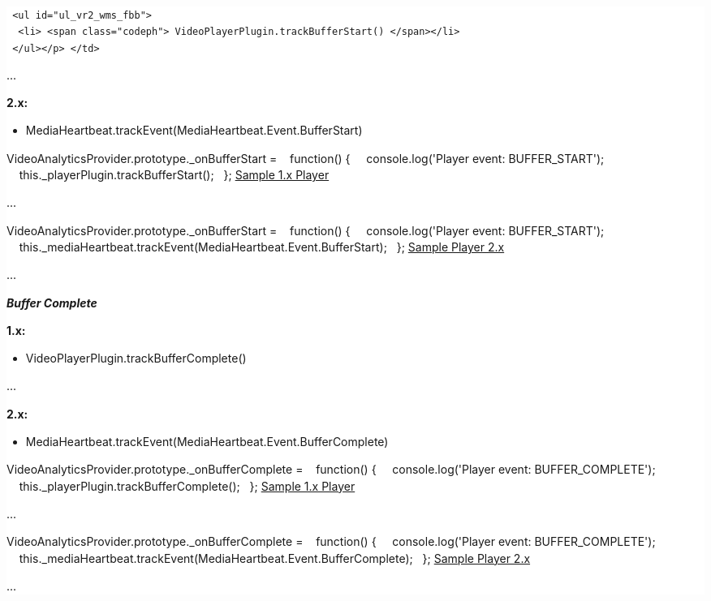      <ul id="ul_vr2_wms_fbb"> 
      <li> <span class="codeph"> VideoPlayerPlugin.trackBufferStart() </span></li> 
     </ul></p> </td> 
   <td> <p>...</p> <p><b>2.x:</b> 
     <ul id="ul_wr2_wms_fbb"> 
      <li> <span class="codeph"> MediaHeartbeat.trackEvent(MediaHeartbeat.Event.BufferStart) </span></li> 
     </ul></p> </td> 
  </tr> 
  <tr> 
   <td> <p> 
     <codeblock class="syntax javascript">
       VideoAnalyticsProvider.prototype._onBufferStart&nbsp;=&nbsp; 
      &nbsp;&nbsp;function()&nbsp;{ 
      &nbsp;&nbsp;&nbsp;&nbsp;console.log('Player&nbsp;event:&nbsp;BUFFER_START'); 
      &nbsp;&nbsp;&nbsp;&nbsp;this._playerPlugin.trackBufferStart(); 
      &nbsp;&nbsp;}; 
     </codeblock> <a href="https://github.com/Adobe-Marketing-Cloud/video-heartbeat/blob/master/sdks/js/samples/BasicPlayerSample/script/app/analytics/video.analytics.provider.js#L159" format="html" scope="external"> Sample 1.x Player </a></p> <p>...</p> </td> 
   <td> <p> 
     <codeblock class="syntax javascript">
       VideoAnalyticsProvider.prototype._onBufferStart&nbsp;=&nbsp; 
      &nbsp;&nbsp;function()&nbsp;{ 
      &nbsp;&nbsp;&nbsp;&nbsp;console.log('Player&nbsp;event:&nbsp;BUFFER_START'); 
      &nbsp;&nbsp;&nbsp;&nbsp;this._mediaHeartbeat.trackEvent(MediaHeartbeat.Event.BufferStart); 
      &nbsp;&nbsp;}; 
     </codeblock> <a href="https://github.com/Adobe-Marketing-Cloud/video-heartbeat-v2/blob/master/sdks/js/samples/BasicPlayerSample/script/app/analytics/video.analytics.provider.js#L137" format="html" scope="external"> Sample Player 2.x </a></p> <p>...</p> </td> 
  </tr> 
  <tr> 
   <td> <p><i><b>Buffer Complete</b></i></p> <p><b>1.x:</b> 
     <ul id="ul_e4z_lns_fbb"> 
      <li> <span class="codeph"> VideoPlayerPlugin.trackBufferComplete() </span></li> 
     </ul></p> </td> 
   <td> <p>...</p> <p><b>2.x:</b> 
     <ul id="ul_f4z_lns_fbb"> 
      <li> <span class="codeph"> MediaHeartbeat.trackEvent(MediaHeartbeat.Event.BufferComplete) </span></li> 
     </ul></p> </td> 
  </tr> 
  <tr> 
   <td> <p> 
     <codeblock class="syntax javascript">
       VideoAnalyticsProvider.prototype._onBufferComplete&nbsp;=&nbsp; 
      &nbsp;&nbsp;function()&nbsp;{ 
      &nbsp;&nbsp;&nbsp;&nbsp;console.log('Player&nbsp;event:&nbsp;BUFFER_COMPLETE'); 
      &nbsp;&nbsp;&nbsp;&nbsp;this._playerPlugin.trackBufferComplete(); 
      &nbsp;&nbsp;}; 
     </codeblock> <a href="https://github.com/Adobe-Marketing-Cloud/video-heartbeat/blob/master/sdks/js/samples/BasicPlayerSample/script/app/analytics/video.analytics.provider.js#L164" format="html" scope="external"> Sample 1.x Player </a></p> <p>...</p> </td> 
   <td> <p> 
     <codeblock class="syntax javascript">
       VideoAnalyticsProvider.prototype._onBufferComplete&nbsp;=&nbsp; 
      &nbsp;&nbsp;function()&nbsp;{ 
      &nbsp;&nbsp;&nbsp;&nbsp;console.log('Player&nbsp;event:&nbsp;BUFFER_COMPLETE'); 
      &nbsp;&nbsp;&nbsp;&nbsp;this._mediaHeartbeat.trackEvent(MediaHeartbeat.Event.BufferComplete); 
      &nbsp;&nbsp;}; 
     </codeblock> <a href="https://github.com/Adobe-Marketing-Cloud/video-heartbeat-v2/blob/master/sdks/js/samples/BasicPlayerSample/script/app/analytics/video.analytics.provider.js#L142" format="html" scope="external"> Sample Player 2.x </a></p> <p>...</p> </td> 
  </tr> 
  <tr> 